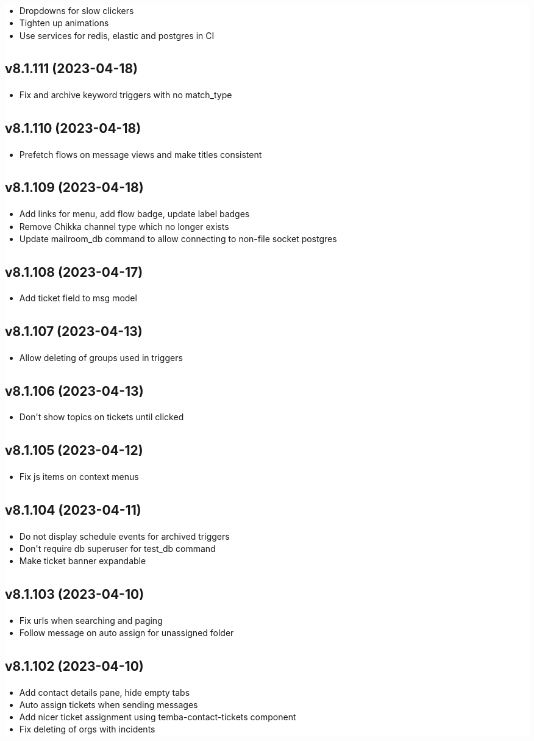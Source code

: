 - Dropdowns for slow clickers
- Tighten up animations
- Use services for redis, elastic and postgres in CI

## v8.1.111 (2023-04-18)

- Fix and archive keyword triggers with no match_type

## v8.1.110 (2023-04-18)

- Prefetch flows on message views and make titles consistent

## v8.1.109 (2023-04-18)

- Add links for menu, add flow badge, update label badges
- Remove Chikka channel type which no longer exists
- Update mailroom_db command to allow connecting to non-file socket postgres

## v8.1.108 (2023-04-17)

- Add ticket field to msg model

## v8.1.107 (2023-04-13)

- Allow deleting of groups used in triggers

## v8.1.106 (2023-04-13)

- Don't show topics on tickets until clicked

## v8.1.105 (2023-04-12)

- Fix js items on context menus

## v8.1.104 (2023-04-11)

- Do not display schedule events for archived triggers
- Don't require db superuser for test_db command
- Make ticket banner expandable

## v8.1.103 (2023-04-10)

- Fix urls when searching and paging
- Follow message on auto assign for unassigned folder

## v8.1.102 (2023-04-10)

- Add contact details pane, hide empty tabs
- Auto assign tickets when sending messages
- Add nicer ticket assignment using temba-contact-tickets component
- Fix deleting of orgs with incidents
